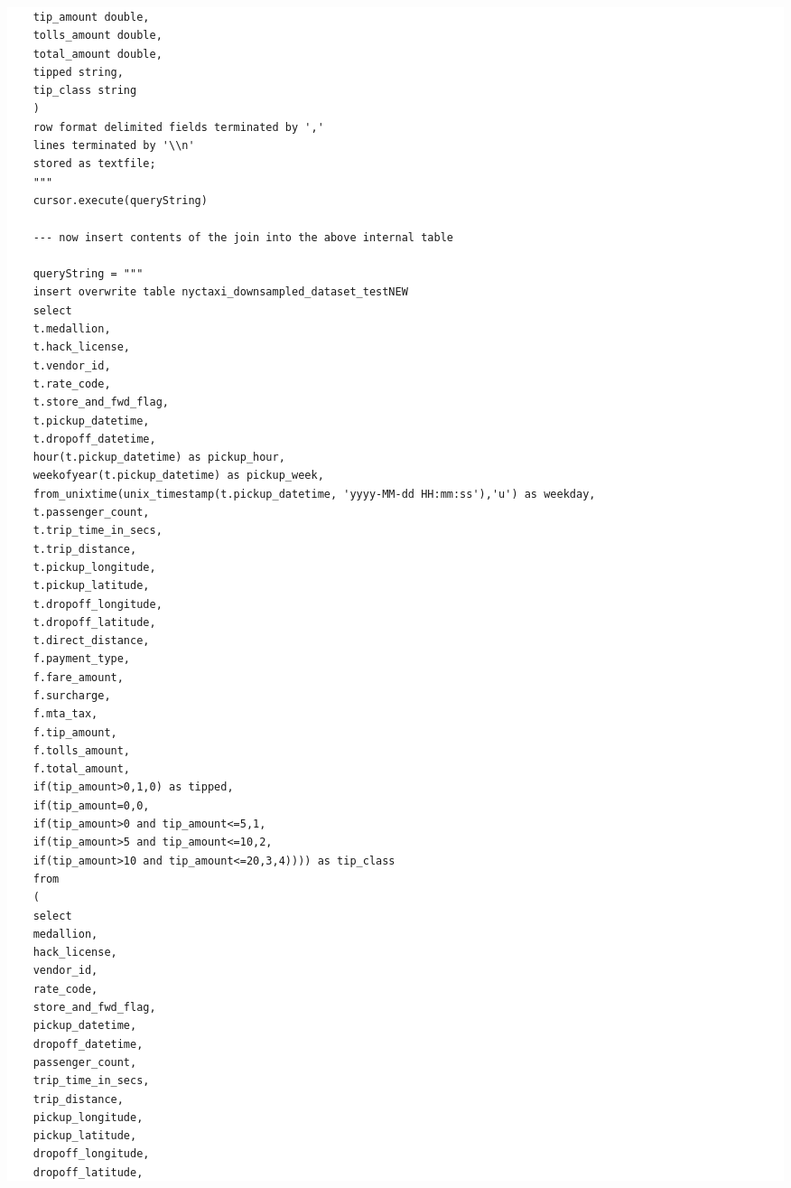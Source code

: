         tip_amount double,
        tolls_amount double,
        total_amount double,
        tipped string,
        tip_class string
        )
        row format delimited fields terminated by ','
        lines terminated by '\\n'
        stored as textfile;
        """
        cursor.execute(queryString)

        --- now insert contents of the join into the above internal table

        queryString = """
        insert overwrite table nyctaxi_downsampled_dataset_testNEW
        select
        t.medallion,
        t.hack_license,
        t.vendor_id,
        t.rate_code,
        t.store_and_fwd_flag,
        t.pickup_datetime,
        t.dropoff_datetime,
        hour(t.pickup_datetime) as pickup_hour,
        weekofyear(t.pickup_datetime) as pickup_week,
        from_unixtime(unix_timestamp(t.pickup_datetime, 'yyyy-MM-dd HH:mm:ss'),'u') as weekday,
        t.passenger_count,
        t.trip_time_in_secs,
        t.trip_distance,
        t.pickup_longitude,
        t.pickup_latitude,
        t.dropoff_longitude,
        t.dropoff_latitude,
        t.direct_distance,
        f.payment_type,
        f.fare_amount,
        f.surcharge,
        f.mta_tax,
        f.tip_amount,
        f.tolls_amount,
        f.total_amount,
        if(tip_amount>0,1,0) as tipped,
        if(tip_amount=0,0,
        if(tip_amount>0 and tip_amount<=5,1,
        if(tip_amount>5 and tip_amount<=10,2,
        if(tip_amount>10 and tip_amount<=20,3,4)))) as tip_class
        from
        (
        select
        medallion,
        hack_license,
        vendor_id,
        rate_code,
        store_and_fwd_flag,
        pickup_datetime,
        dropoff_datetime,
        passenger_count,
        trip_time_in_secs,
        trip_distance,
        pickup_longitude,
        pickup_latitude,
        dropoff_longitude,
        dropoff_latitude,